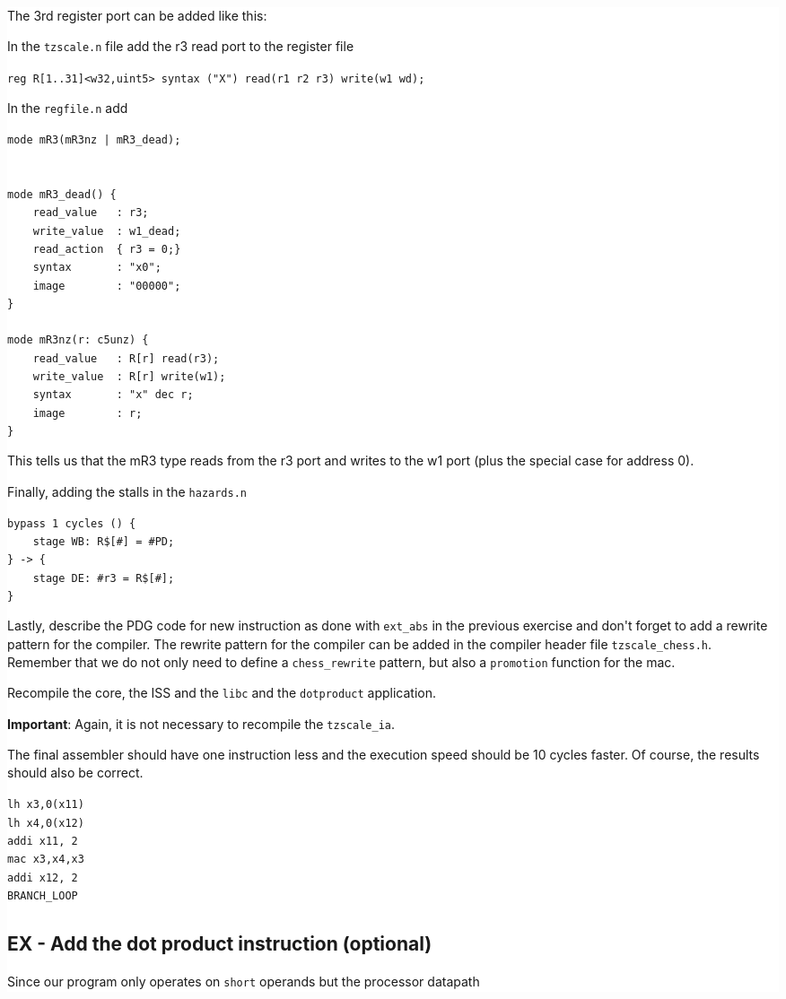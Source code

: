 The 3rd register port can be added like this:

In the `tzscale.n` file add the r3 read port to the register file

```
reg R[1..31]<w32,uint5> syntax ("X") read(r1 r2 r3) write(w1 wd);
```

In the  `regfile.n` add

```
mode mR3(mR3nz | mR3_dead);


mode mR3_dead() {
    read_value   : r3;
    write_value  : w1_dead;
    read_action  { r3 = 0;}
    syntax       : "x0";
    image        : "00000";
}

mode mR3nz(r: c5unz) {
    read_value   : R[r] read(r3);
    write_value  : R[r] write(w1);
    syntax       : "x" dec r;
    image        : r;
}
```

This tells us that the mR3 type reads from the r3 port and writes to the w1 port
(plus the special case for address 0).

Finally, adding the stalls in the  `hazards.n`

```
bypass 1 cycles () {
    stage WB: R$[#] = #PD;
} -> {
    stage DE: #r3 = R$[#];
}
```

Lastly, describe the PDG code for new instruction as done with `ext_abs` in the
previous exercise and don't forget to add a rewrite pattern for the compiler.
The rewrite pattern for the compiler can be added in the compiler header file
`tzscale_chess.h`. Remember that we do not only need to define a
```chess_rewrite``` pattern, but also a ```promotion``` function for the mac.

Recompile the core, the ISS and the `libc` and the `dotproduct` application. 

**Important**: Again, it is not necessary to recompile the `tzscale_ia`. 

The final assembler should have one instruction less and the execution speed
should be 10 cycles faster. Of course, the results should also be correct.

```
lh x3,0(x11)
lh x4,0(x12)
addi x11, 2
mac x3,x4,x3
addi x12, 2
BRANCH_LOOP
```


## EX - Add the dot product instruction (optional)

Since our program only operates on `short` operands but the processor datapath
```